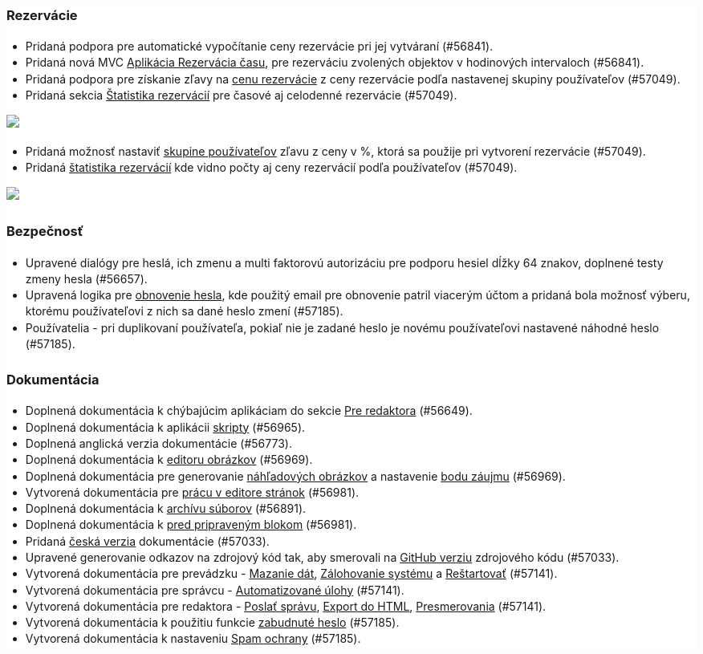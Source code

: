 
### Rezervácie

- Pridaná podpora pre automatické vypočítanie ceny rezervácie pri jej vytváraní (#56841).
- Pridaná nová MVC [Aplikácia Rezervácia času](redactor/apps/reservation/time-book-app/README.md), pre rezerváciu zvolených objektov v hodinových intervaloch (#56841).
- Pridaná podpora pre získanie zľavy na [cenu rezervácie](redactor/apps/reservation/reservations/README.md#základné) z ceny rezervácie podľa nastavenej skupiny používateľov (#57049).
- Pridaná sekcia [Štatistika rezervácií](redactor/apps/reservation/reservations-stat/README.md) pre časové aj celodenné rezervácie (#57049).

![](redactor/apps/reservation/time-book-app/app-page.png)

- Pridaná možnosť nastaviť [skupine používateľov](admin/users/user-groups.md) zľavu z ceny v %, ktorá sa použije pri vytvorení rezervácie (#57049).
- Pridaná [štatistika rezervácií](redactor/apps/reservation/reservations-stat/README.md) kde vidno počty aj ceny rezervácií podľa používateľov (#57049).

![](redactor/apps/reservation/reservations-stat/datatable_hours.png)

### Bezpečnosť

- Upravené dialógy pre heslá, ich zmenu a multi faktorovú autorizáciu pre podporu hesiel dĺžky 64 znakov, doplnené testy zmeny hesla (#56657).
- Upravená logika pre [obnovenie hesla](redactor/admin/password-recovery/README.md), kde použitý email pre obnovenie patril viacerým účtom a pridaná bola možnosť výberu, ktorému používateľovi z nich sa dané heslo zmení (#57185).
- Používatelia - pri duplikovaní používateľa, pokiaľ nie je zadané heslo je novému používateľovi nastavené náhodné heslo (#57185).

### Dokumentácia

- Doplnená dokumentácia k chýbajúcim aplikáciam do sekcie [Pre redaktora](redactor/README.md) (#56649).
- Doplnená dokumentácia k aplikácii [skripty](redactor/apps/insert-script/README.md) (#56965).
- Doplnená anglická verzia dokumentácie (#56773).
- Doplnená dokumentácia k [editoru obrázkov](redactor/image-editor/README.md) (#56969).
- Doplnená dokumentácia pre generovanie [náhľadových obrázkov](frontend/thumb-servlet/README.md) a nastavenie [bodu záujmu](frontend/thumb-servlet/interest-point.md) (#56969).
- Vytvorená dokumentácia pre [prácu v editore stránok](redactor/webpages/working-in-editor/README.md) (#56981).
- Doplnená dokumentácia k [archívu súborov](redactor/apps/file_archiv/README.md) (#56891).
- Doplnená dokumentácia k [pred pripraveným blokom](redactor/apps/htmlbox/README.md) (#56981).
- Pridaná [česká verzia](https://docs.webjetcms.sk/latest/cs/) dokumentácie (#57033).
- Upravené generovanie odkazov na zdrojový kód tak, aby smerovali na [GitHub verziu](https://github.com/webjetcms/webjetcms/tree/main/src) zdrojového kódu (#57033).
- Vytvorená dokumentácia pre prevádzku - [Mazanie dát](sysadmin/data-deleting/README.md), [Zálohovanie systému](sysadmin/files/backup/README.md) a [Reštartovať](sysadmin/restart.md) (#57141).
- Vytvorená dokumentácia pre správcu - [Automatizované úlohy](admin/settings/cronjob/README.md) (#57141).
- Vytvorená dokumentácia pre redaktora - [Poslať správu](redactor/admin/send-message.md), [Export do HTML](redactor/webpages/export-to-html/README.md), [Presmerovania](redactor/webpages/redirects/README.md) (#57141).
- Vytvorená dokumentácia k použitiu funkcie [zabudnuté heslo](redactor/admin/password-recovery/README.md) (#57185).
- Vytvorená dokumentácia k nastaveniu [Spam ochrany](install/config/spam-protection.md) (#57185).
